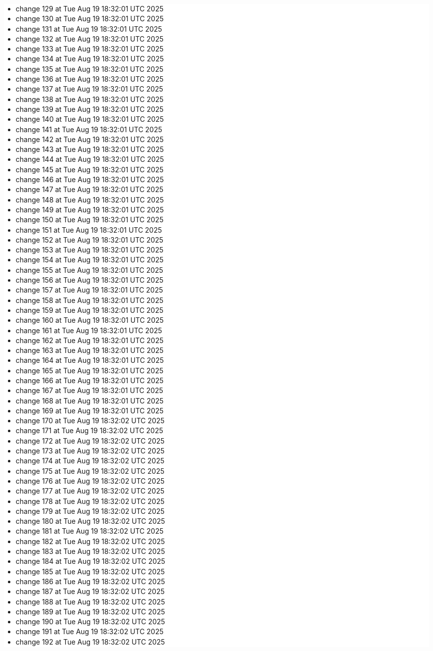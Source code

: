 - change 129 at Tue Aug 19 18:32:01 UTC 2025
- change 130 at Tue Aug 19 18:32:01 UTC 2025
- change 131 at Tue Aug 19 18:32:01 UTC 2025
- change 132 at Tue Aug 19 18:32:01 UTC 2025
- change 133 at Tue Aug 19 18:32:01 UTC 2025
- change 134 at Tue Aug 19 18:32:01 UTC 2025
- change 135 at Tue Aug 19 18:32:01 UTC 2025
- change 136 at Tue Aug 19 18:32:01 UTC 2025
- change 137 at Tue Aug 19 18:32:01 UTC 2025
- change 138 at Tue Aug 19 18:32:01 UTC 2025
- change 139 at Tue Aug 19 18:32:01 UTC 2025
- change 140 at Tue Aug 19 18:32:01 UTC 2025
- change 141 at Tue Aug 19 18:32:01 UTC 2025
- change 142 at Tue Aug 19 18:32:01 UTC 2025
- change 143 at Tue Aug 19 18:32:01 UTC 2025
- change 144 at Tue Aug 19 18:32:01 UTC 2025
- change 145 at Tue Aug 19 18:32:01 UTC 2025
- change 146 at Tue Aug 19 18:32:01 UTC 2025
- change 147 at Tue Aug 19 18:32:01 UTC 2025
- change 148 at Tue Aug 19 18:32:01 UTC 2025
- change 149 at Tue Aug 19 18:32:01 UTC 2025
- change 150 at Tue Aug 19 18:32:01 UTC 2025
- change 151 at Tue Aug 19 18:32:01 UTC 2025
- change 152 at Tue Aug 19 18:32:01 UTC 2025
- change 153 at Tue Aug 19 18:32:01 UTC 2025
- change 154 at Tue Aug 19 18:32:01 UTC 2025
- change 155 at Tue Aug 19 18:32:01 UTC 2025
- change 156 at Tue Aug 19 18:32:01 UTC 2025
- change 157 at Tue Aug 19 18:32:01 UTC 2025
- change 158 at Tue Aug 19 18:32:01 UTC 2025
- change 159 at Tue Aug 19 18:32:01 UTC 2025
- change 160 at Tue Aug 19 18:32:01 UTC 2025
- change 161 at Tue Aug 19 18:32:01 UTC 2025
- change 162 at Tue Aug 19 18:32:01 UTC 2025
- change 163 at Tue Aug 19 18:32:01 UTC 2025
- change 164 at Tue Aug 19 18:32:01 UTC 2025
- change 165 at Tue Aug 19 18:32:01 UTC 2025
- change 166 at Tue Aug 19 18:32:01 UTC 2025
- change 167 at Tue Aug 19 18:32:01 UTC 2025
- change 168 at Tue Aug 19 18:32:01 UTC 2025
- change 169 at Tue Aug 19 18:32:01 UTC 2025
- change 170 at Tue Aug 19 18:32:02 UTC 2025
- change 171 at Tue Aug 19 18:32:02 UTC 2025
- change 172 at Tue Aug 19 18:32:02 UTC 2025
- change 173 at Tue Aug 19 18:32:02 UTC 2025
- change 174 at Tue Aug 19 18:32:02 UTC 2025
- change 175 at Tue Aug 19 18:32:02 UTC 2025
- change 176 at Tue Aug 19 18:32:02 UTC 2025
- change 177 at Tue Aug 19 18:32:02 UTC 2025
- change 178 at Tue Aug 19 18:32:02 UTC 2025
- change 179 at Tue Aug 19 18:32:02 UTC 2025
- change 180 at Tue Aug 19 18:32:02 UTC 2025
- change 181 at Tue Aug 19 18:32:02 UTC 2025
- change 182 at Tue Aug 19 18:32:02 UTC 2025
- change 183 at Tue Aug 19 18:32:02 UTC 2025
- change 184 at Tue Aug 19 18:32:02 UTC 2025
- change 185 at Tue Aug 19 18:32:02 UTC 2025
- change 186 at Tue Aug 19 18:32:02 UTC 2025
- change 187 at Tue Aug 19 18:32:02 UTC 2025
- change 188 at Tue Aug 19 18:32:02 UTC 2025
- change 189 at Tue Aug 19 18:32:02 UTC 2025
- change 190 at Tue Aug 19 18:32:02 UTC 2025
- change 191 at Tue Aug 19 18:32:02 UTC 2025
- change 192 at Tue Aug 19 18:32:02 UTC 2025